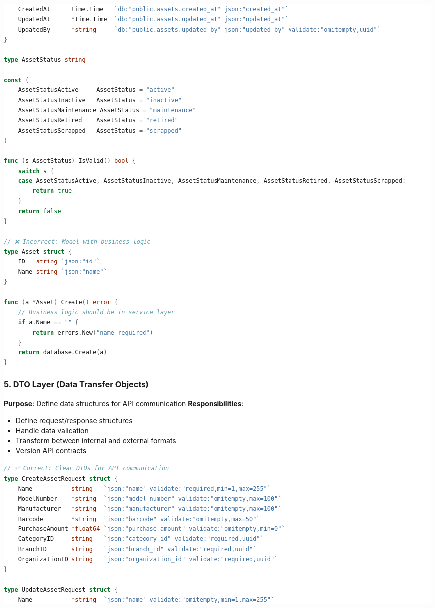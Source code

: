 ```go
    CreatedAt      time.Time   `db:"public.assets.created_at" json:"created_at"`
    UpdatedAt      *time.Time  `db:"public.assets.updated_at" json:"updated_at"`
    UpdatedBy      *string     `db:"public.assets.updated_by" json:"updated_by" validate:"omitempty,uuid"`
}

type AssetStatus string

const (
    AssetStatusActive     AssetStatus = "active"
    AssetStatusInactive   AssetStatus = "inactive"
    AssetStatusMaintenance AssetStatus = "maintenance"
    AssetStatusRetired    AssetStatus = "retired"
    AssetStatusScrapped   AssetStatus = "scrapped"
)

func (s AssetStatus) IsValid() bool {
    switch s {
    case AssetStatusActive, AssetStatusInactive, AssetStatusMaintenance, AssetStatusRetired, AssetStatusScrapped:
        return true
    }
    return false
}

// ❌ Incorrect: Model with business logic
type Asset struct {
    ID   string `json:"id"`
    Name string `json:"name"`
}

func (a *Asset) Create() error {
    // Business logic should be in service layer
    if a.Name == "" {
        return errors.New("name required")
    }
    return database.Create(a)
}
```

### 5. DTO Layer (Data Transfer Objects)
**Purpose**: Define data structures for API communication
**Responsibilities**:
- Define request/response structures
- Handle data validation
- Transform between internal and external formats
- Version API contracts

```go
// ✅ Correct: Clean DTOs for API communication
type CreateAssetRequest struct {
    Name           string   `json:"name" validate:"required,min=1,max=255"`
    ModelNumber    *string  `json:"model_number" validate:"omitempty,max=100"`
    Manufacturer   *string  `json:"manufacturer" validate:"omitempty,max=100"`
    Barcode        *string  `json:"barcode" validate:"omitempty,max=50"`
    PurchaseAmount *float64 `json:"purchase_amount" validate:"omitempty,min=0"`
    CategoryID     string   `json:"category_id" validate:"required,uuid"`
    BranchID       string   `json:"branch_id" validate:"required,uuid"`
    OrganizationID string   `json:"organization_id" validate:"required,uuid"`
}

type UpdateAssetRequest struct {
    Name           *string  `json:"name" validate:"omitempty,min=1,max=255"`
```